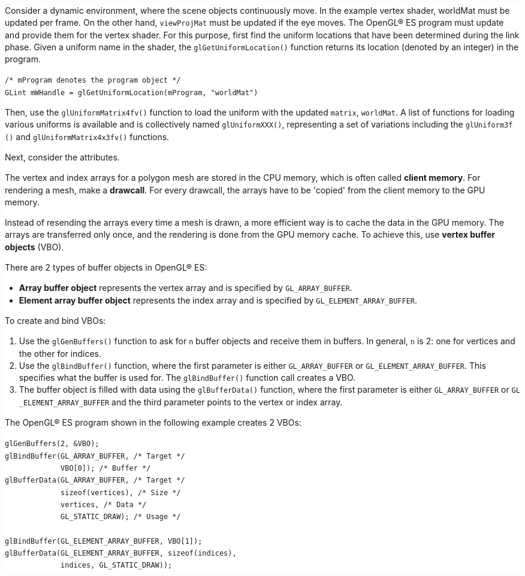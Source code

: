 Consider a dynamic environment, where the scene objects continuously move. In the example vertex shader, worldMat must be updated per frame. On the other hand, `viewProjMat` must be updated if the eye moves. The OpenGL&reg; ES program must update and provide them for the vertex shader. For this purpose, first find the uniform locations that have been determined during the link phase. Given a uniform name in the shader, the `glGetUniformLocation()` function returns its location (denoted by an integer) in the program.

```
/* mProgram denotes the program object */
GLint mWHandle = glGetUniformLocation(mProgram, "worldMat")
```

Then, use the `glUniformMatrix4fv()` function to load the uniform with the updated `matrix`, `worldMat`. A list of functions for loading various uniforms is available and is collectively named `glUniformXXX()`, representing a set of variations including the `glUniform3f()` and `glUniformMatrix4x3fv()` functions.

Next, consider the attributes.

The vertex and index arrays for a polygon mesh are stored in the CPU memory, which is often called **client memory**. For rendering a mesh, make a **drawcall**. For every drawcall, the arrays have to be 'copied' from the client memory to the GPU memory.

Instead of resending the arrays every time a mesh is drawn, a more efficient way is to cache the data in the GPU memory. The arrays are transferred only once, and the rendering is done from the GPU memory cache. To achieve this, use **vertex buffer objects** (VBO).

There are 2 types of buffer objects in OpenGL&reg; ES:

- **Array buffer object** represents the vertex array and is specified by `GL_ARRAY_BUFFER`.
- **Element array buffer object** represents the index array and is specified by `GL_ELEMENT_ARRAY_BUFFER`.

To create and bind VBOs:

1. Use the `glGenBuffers()` function to ask for `n` buffer objects and receive them in buffers. In general, `n` is 2: one for vertices and the other for indices.
2. Use the `glBindBuffer()` function, where the first parameter is either `GL_ARRAY_BUFFER` or `GL_ELEMENT_ARRAY_BUFFER`. This specifies what the buffer is used for. The `glBindBuffer()` function call creates a VBO.
3. The buffer object is filled with data using the `glBufferData()` function, where the first parameter is either `GL_ARRAY_BUFFER` or `GL_ELEMENT_ARRAY_BUFFER` and the third parameter points to the vertex or index array.

The OpenGL&reg; ES program shown in the following example creates 2 VBOs:

```
glGenBuffers(2, &VBO);
glBindBuffer(GL_ARRAY_BUFFER, /* Target */
             VBO[0]); /* Buffer */
glBufferData(GL_ARRAY_BUFFER, /* Target */
             sizeof(vertices), /* Size */
             vertices, /* Data */
             GL_STATIC_DRAW); /* Usage */

glBindBuffer(GL_ELEMENT_ARRAY_BUFFER, VBO[1]);
glBufferData(GL_ELEMENT_ARRAY_BUFFER, sizeof(indices),
             indices, GL_STATIC_DRAW));
```
